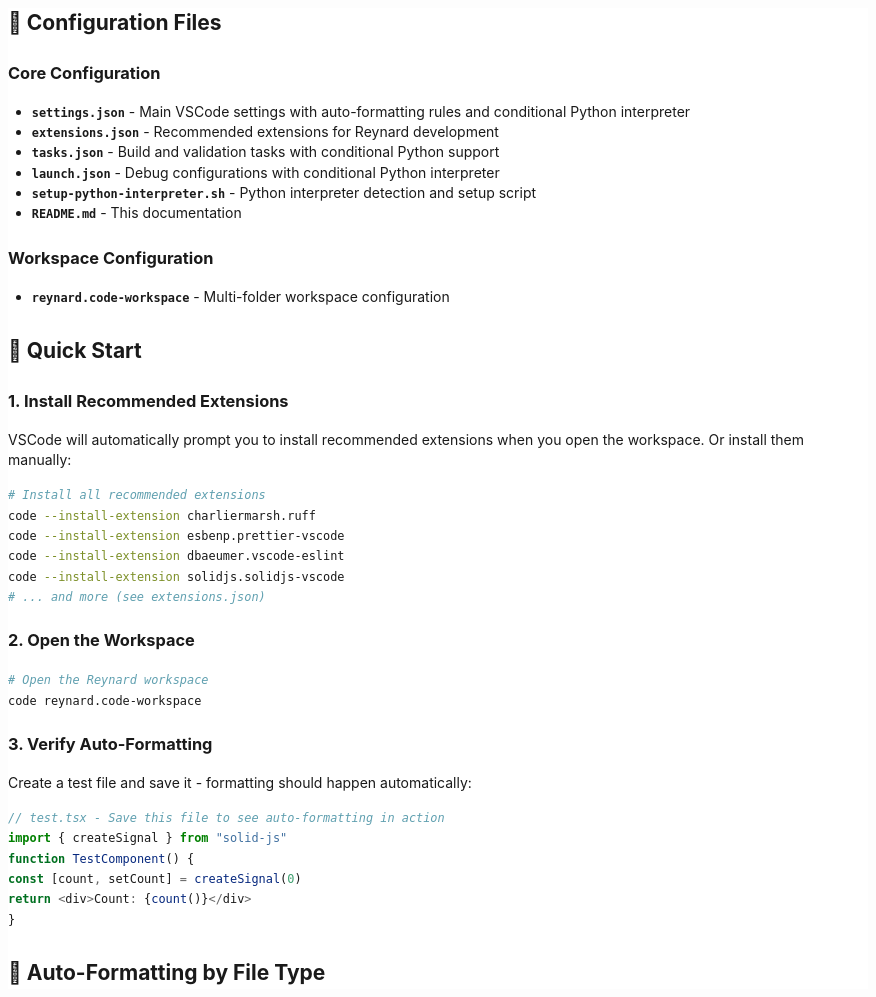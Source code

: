 ## 📁 Configuration Files

### Core Configuration

- **`settings.json`** - Main VSCode settings with auto-formatting rules and conditional Python interpreter
- **`extensions.json`** - Recommended extensions for Reynard development
- **`tasks.json`** - Build and validation tasks with conditional Python support
- **`launch.json`** - Debug configurations with conditional Python interpreter
- **`setup-python-interpreter.sh`** - Python interpreter detection and setup script
- **`README.md`** - This documentation

### Workspace Configuration

- **`reynard.code-workspace`** - Multi-folder workspace configuration

## 🚀 Quick Start

### 1. Install Recommended Extensions

VSCode will automatically prompt you to install recommended extensions when you open the workspace. Or install them manually:

```bash
# Install all recommended extensions
code --install-extension charliermarsh.ruff
code --install-extension esbenp.prettier-vscode
code --install-extension dbaeumer.vscode-eslint
code --install-extension solidjs.solidjs-vscode
# ... and more (see extensions.json)
```

### 2. Open the Workspace

```bash
# Open the Reynard workspace
code reynard.code-workspace
```

### 3. Verify Auto-Formatting

Create a test file and save it - formatting should happen automatically:

```typescript
// test.tsx - Save this file to see auto-formatting in action
import { createSignal } from "solid-js"
function TestComponent() {
const [count, setCount] = createSignal(0)
return <div>Count: {count()}</div>
}
```

## 🎨 Auto-Formatting by File Type
